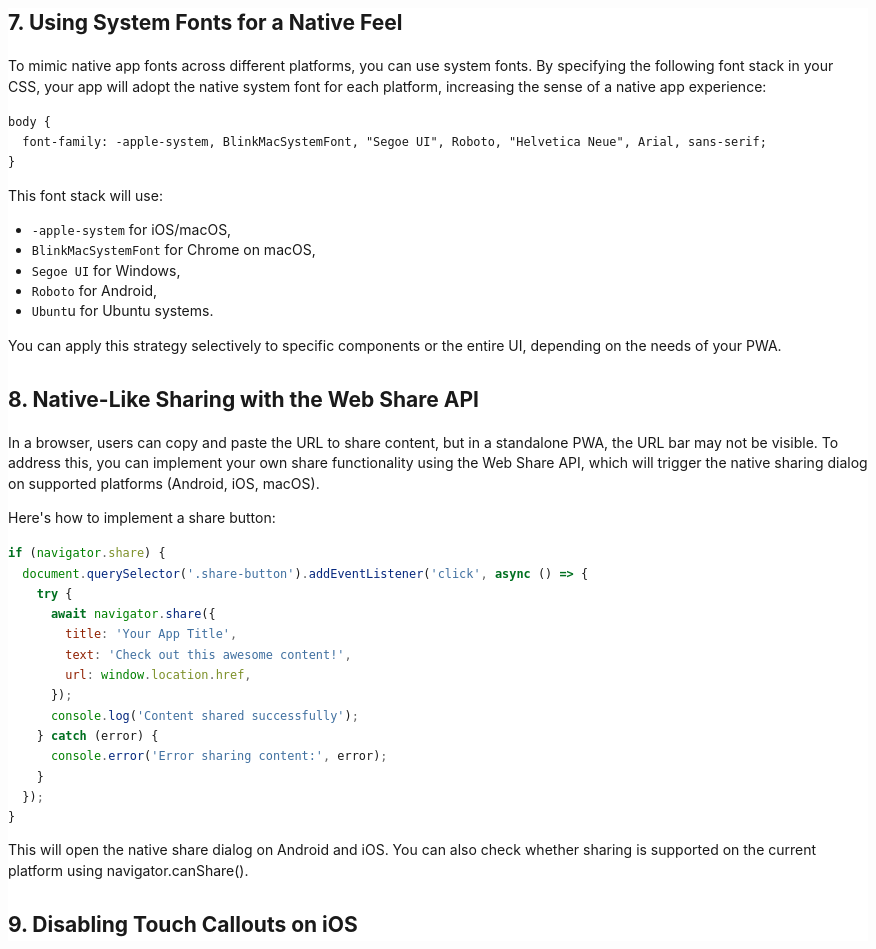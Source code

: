 ## 7. Using System Fonts for a Native Feel

To mimic native app fonts across different platforms, you can use system fonts. By specifying the following font stack in your CSS, your app will adopt the native system font for each platform, increasing the sense of a native app experience:

````
body {
  font-family: -apple-system, BlinkMacSystemFont, "Segoe UI", Roboto, "Helvetica Neue", Arial, sans-serif;
}
````

This font stack will use:

- `-apple-system` for iOS/macOS,
- `BlinkMacSystemFont` for Chrome on macOS,
- `Segoe UI` for Windows,
- `Roboto` for Android,
- `Ubunt`u for Ubuntu systems.

You can apply this strategy selectively to specific components or the entire UI, depending on the needs of your PWA.

## 8. Native-Like Sharing with the Web Share API

In a browser, users can copy and paste the URL to share content, but in a standalone PWA, the URL bar may not be visible. To address this, you can implement your own share functionality using the Web Share API, which will trigger the native sharing dialog on supported platforms (Android, iOS, macOS).

Here's how to implement a share button:

```js
if (navigator.share) {
  document.querySelector('.share-button').addEventListener('click', async () => {
    try {
      await navigator.share({
        title: 'Your App Title',
        text: 'Check out this awesome content!',
        url: window.location.href,
      });
      console.log('Content shared successfully');
    } catch (error) {
      console.error('Error sharing content:', error);
    }
  });
}
```

This will open the native share dialog on Android and iOS. You can also check whether sharing is supported on the current platform using navigator.canShare().

## 9. Disabling Touch Callouts on iOS

